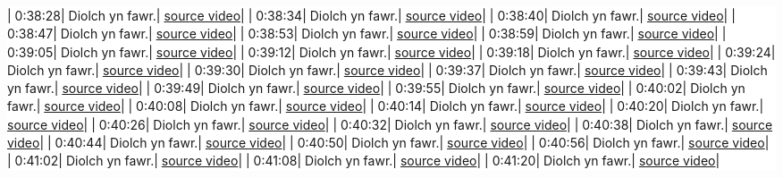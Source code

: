 | 0:38:28| Diolch yn fawr.| [source video](https://archive.org/details/beerbrd110920?start=2308)|
| 0:38:34| Diolch yn fawr.| [source video](https://archive.org/details/beerbrd110920?start=2314)|
| 0:38:40| Diolch yn fawr.| [source video](https://archive.org/details/beerbrd110920?start=2320)|
| 0:38:47| Diolch yn fawr.| [source video](https://archive.org/details/beerbrd110920?start=2327)|
| 0:38:53| Diolch yn fawr.| [source video](https://archive.org/details/beerbrd110920?start=2333)|
| 0:38:59| Diolch yn fawr.| [source video](https://archive.org/details/beerbrd110920?start=2339)|
| 0:39:05| Diolch yn fawr.| [source video](https://archive.org/details/beerbrd110920?start=2345)|
| 0:39:12| Diolch yn fawr.| [source video](https://archive.org/details/beerbrd110920?start=2352)|
| 0:39:18| Diolch yn fawr.| [source video](https://archive.org/details/beerbrd110920?start=2358)|
| 0:39:24| Diolch yn fawr.| [source video](https://archive.org/details/beerbrd110920?start=2364)|
| 0:39:30| Diolch yn fawr.| [source video](https://archive.org/details/beerbrd110920?start=2370)|
| 0:39:37| Diolch yn fawr.| [source video](https://archive.org/details/beerbrd110920?start=2377)|
| 0:39:43| Diolch yn fawr.| [source video](https://archive.org/details/beerbrd110920?start=2383)|
| 0:39:49| Diolch yn fawr.| [source video](https://archive.org/details/beerbrd110920?start=2389)|
| 0:39:55| Diolch yn fawr.| [source video](https://archive.org/details/beerbrd110920?start=2395)|
| 0:40:02| Diolch yn fawr.| [source video](https://archive.org/details/beerbrd110920?start=2402)|
| 0:40:08| Diolch yn fawr.| [source video](https://archive.org/details/beerbrd110920?start=2408)|
| 0:40:14| Diolch yn fawr.| [source video](https://archive.org/details/beerbrd110920?start=2414)|
| 0:40:20| Diolch yn fawr.| [source video](https://archive.org/details/beerbrd110920?start=2420)|
| 0:40:26| Diolch yn fawr.| [source video](https://archive.org/details/beerbrd110920?start=2426)|
| 0:40:32| Diolch yn fawr.| [source video](https://archive.org/details/beerbrd110920?start=2432)|
| 0:40:38| Diolch yn fawr.| [source video](https://archive.org/details/beerbrd110920?start=2438)|
| 0:40:44| Diolch yn fawr.| [source video](https://archive.org/details/beerbrd110920?start=2444)|
| 0:40:50| Diolch yn fawr.| [source video](https://archive.org/details/beerbrd110920?start=2450)|
| 0:40:56| Diolch yn fawr.| [source video](https://archive.org/details/beerbrd110920?start=2456)|
| 0:41:02| Diolch yn fawr.| [source video](https://archive.org/details/beerbrd110920?start=2462)|
| 0:41:08| Diolch yn fawr.| [source video](https://archive.org/details/beerbrd110920?start=2468)|
| 0:41:20| Diolch yn fawr.| [source video](https://archive.org/details/beerbrd110920?start=2480)|
